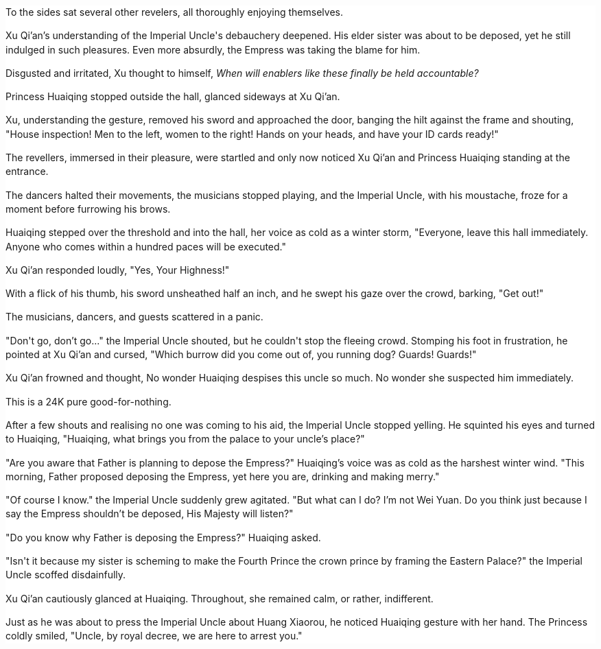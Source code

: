 To the sides sat several other revelers, all thoroughly enjoying themselves.

Xu Qi’an’s understanding of the Imperial Uncle's debauchery deepened. His elder sister was about to be deposed, yet he still indulged in such pleasures. Even more absurdly, the Empress was taking the blame for him.

Disgusted and irritated, Xu thought to himself, *When will enablers like these finally be held accountable?*

Princess Huaiqing stopped outside the hall, glanced sideways at Xu Qi’an.

Xu, understanding the gesture, removed his sword and approached the door, banging the hilt against the frame and shouting, "House inspection! Men to the left, women to the right! Hands on your heads, and have your ID cards ready!"

The revellers, immersed in their pleasure, were startled and only now noticed Xu Qi’an and Princess Huaiqing standing at the entrance.

The dancers halted their movements, the musicians stopped playing, and the Imperial Uncle, with his moustache, froze for a moment before furrowing his brows.

Huaiqing stepped over the threshold and into the hall, her voice as cold as a winter storm, "Everyone, leave this hall immediately. Anyone who comes within a hundred paces will be executed."

Xu Qi’an responded loudly, "Yes, Your Highness!"

With a flick of his thumb, his sword unsheathed half an inch, and he swept his gaze over the crowd, barking, "Get out!"

The musicians, dancers, and guests scattered in a panic.

"Don't go, don’t go..." the Imperial Uncle shouted, but he couldn't stop the fleeing crowd. Stomping his foot in frustration, he pointed at Xu Qi’an and cursed, "Which burrow did you come out of, you running dog? Guards! Guards!"

Xu Qi’an frowned and thought, No wonder Huaiqing despises this uncle so much. No wonder she suspected him immediately.

This is a 24K pure good-for-nothing.

After a few shouts and realising no one was coming to his aid, the Imperial Uncle stopped yelling. He squinted his eyes and turned to Huaiqing, "Huaiqing, what brings you from the palace to your uncle’s place?"

"Are you aware that Father is planning to depose the Empress?" Huaiqing’s voice was as cold as the harshest winter wind. "This morning, Father proposed deposing the Empress, yet here you are, drinking and making merry."

"Of course I know." the Imperial Uncle suddenly grew agitated. "But what can I do? I’m not Wei Yuan. Do you think just because I say the Empress shouldn’t be deposed, His Majesty will listen?"

"Do you know why Father is deposing the Empress?" Huaiqing asked.

"Isn't it because my sister is scheming to make the Fourth Prince the crown prince by framing the Eastern Palace?" the Imperial Uncle scoffed disdainfully.

Xu Qi’an cautiously glanced at Huaiqing. Throughout, she remained calm, or rather, indifferent.

Just as he was about to press the Imperial Uncle about Huang Xiaorou, he noticed Huaiqing gesture with her hand. The Princess coldly smiled, "Uncle, by royal decree, we are here to arrest you."

